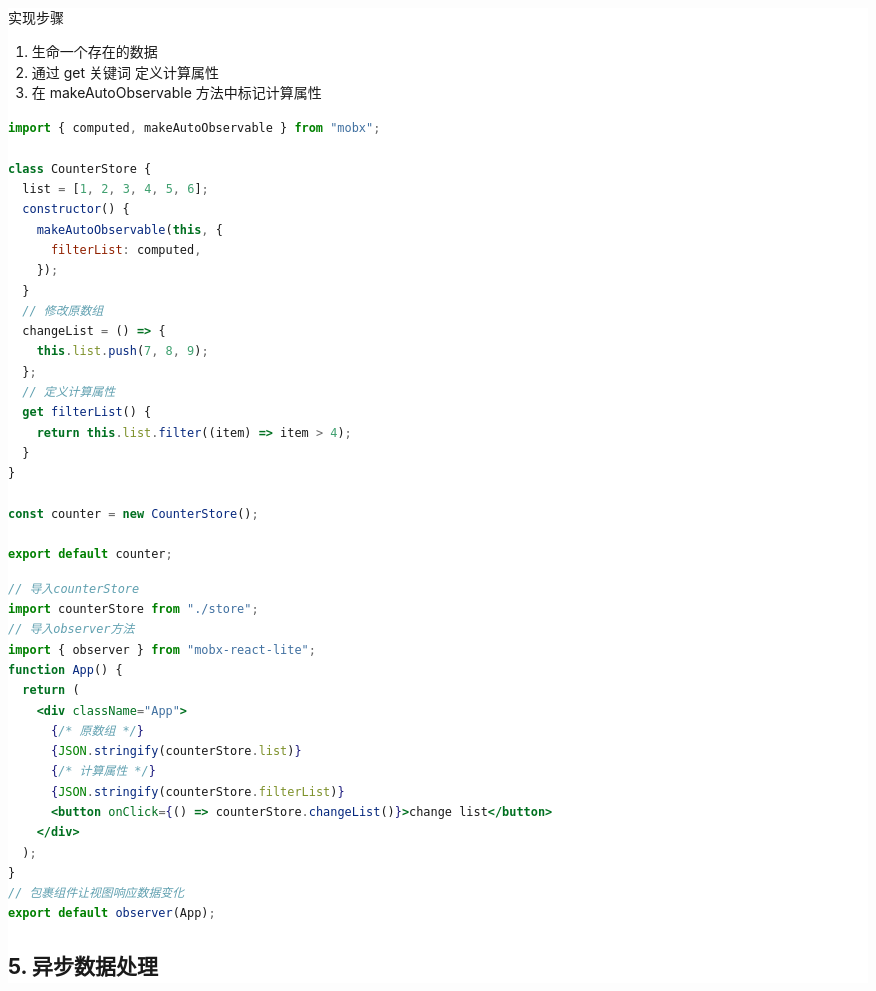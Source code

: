 实现步骤

1. 生命一个存在的数据
2. 通过 get 关键词 定义计算属性
3. 在 makeAutoObservable 方法中标记计算属性

```javascript
import { computed, makeAutoObservable } from "mobx";

class CounterStore {
  list = [1, 2, 3, 4, 5, 6];
  constructor() {
    makeAutoObservable(this, {
      filterList: computed,
    });
  }
  // 修改原数组
  changeList = () => {
    this.list.push(7, 8, 9);
  };
  // 定义计算属性
  get filterList() {
    return this.list.filter((item) => item > 4);
  }
}

const counter = new CounterStore();

export default counter;
```

```jsx
// 导入counterStore
import counterStore from "./store";
// 导入observer方法
import { observer } from "mobx-react-lite";
function App() {
  return (
    <div className="App">
      {/* 原数组 */}
      {JSON.stringify(counterStore.list)}
      {/* 计算属性 */}
      {JSON.stringify(counterStore.filterList)}
      <button onClick={() => counterStore.changeList()}>change list</button>
    </div>
  );
}
// 包裹组件让视图响应数据变化
export default observer(App);
```

## 5. 异步数据处理
